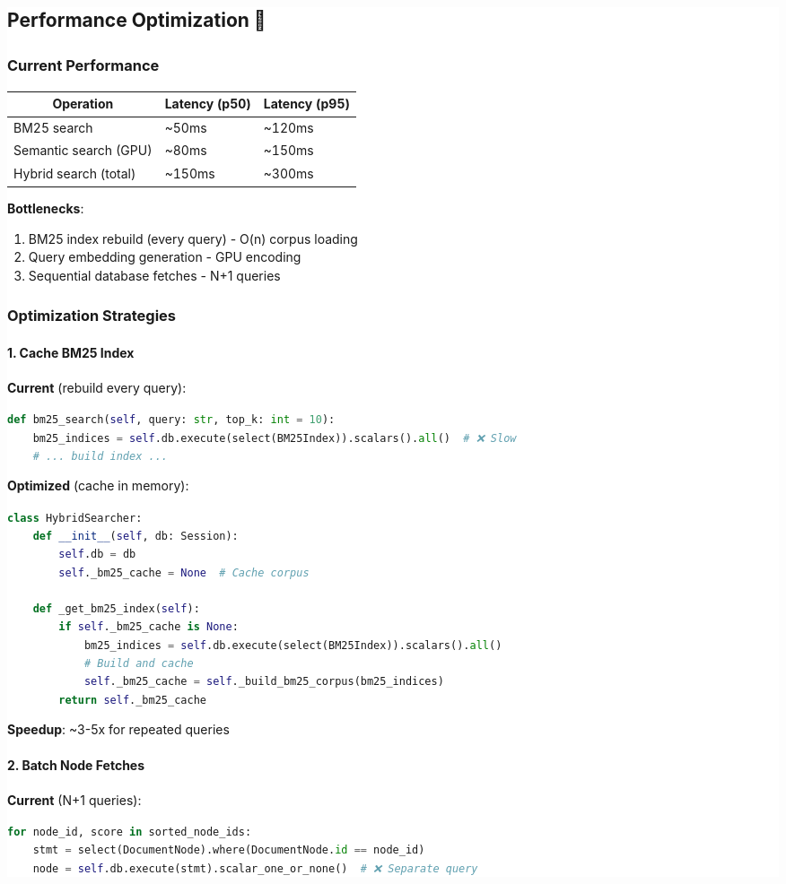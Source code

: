 ## Performance Optimization 🚀

### Current Performance

| Operation | Latency (p50) | Latency (p95) |
|-----------|---------------|---------------|
| BM25 search | ~50ms | ~120ms |
| Semantic search (GPU) | ~80ms | ~150ms |
| Hybrid search (total) | ~150ms | ~300ms |

**Bottlenecks**:
1. BM25 index rebuild (every query) - O(n) corpus loading
2. Query embedding generation - GPU encoding
3. Sequential database fetches - N+1 queries

### Optimization Strategies

#### 1. Cache BM25 Index

**Current** (rebuild every query):
```python
def bm25_search(self, query: str, top_k: int = 10):
    bm25_indices = self.db.execute(select(BM25Index)).scalars().all()  # ❌ Slow
    # ... build index ...
```

**Optimized** (cache in memory):
```python
class HybridSearcher:
    def __init__(self, db: Session):
        self.db = db
        self._bm25_cache = None  # Cache corpus

    def _get_bm25_index(self):
        if self._bm25_cache is None:
            bm25_indices = self.db.execute(select(BM25Index)).scalars().all()
            # Build and cache
            self._bm25_cache = self._build_bm25_corpus(bm25_indices)
        return self._bm25_cache
```

**Speedup**: ~3-5x for repeated queries

#### 2. Batch Node Fetches

**Current** (N+1 queries):
```python
for node_id, score in sorted_node_ids:
    stmt = select(DocumentNode).where(DocumentNode.id == node_id)
    node = self.db.execute(stmt).scalar_one_or_none()  # ❌ Separate query
```
